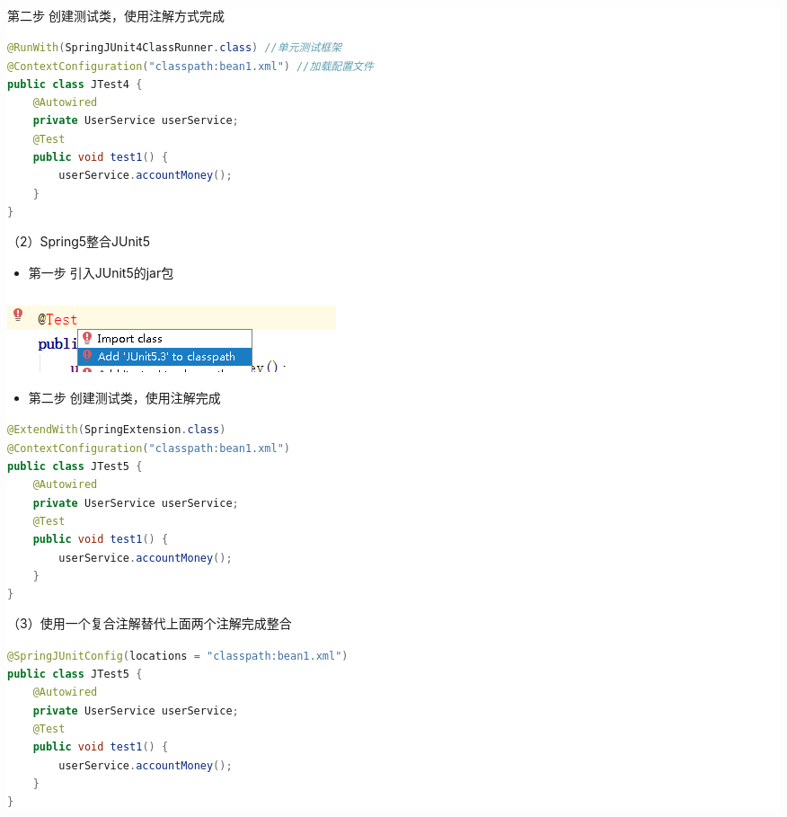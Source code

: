 第二步 创建测试类，使用注解方式完成

```java
@RunWith(SpringJUnit4ClassRunner.class) //单元测试框架 
@ContextConfiguration("classpath:bean1.xml") //加载配置文件 
public class JTest4 {
    @Autowired 
    private UserService userService; 
    @Test 
    public void test1() { 
        userService.accountMoney(); 
    } 
}
```

（2）Spring5整合JUnit5

- 第一步 引入JUnit5的jar包

![image-20221105145716118](Spring笔记.assets/image-20221105145716118.png)

- 第二步 创建测试类，使用注解完成

```java
@ExtendWith(SpringExtension.class)
@ContextConfiguration("classpath:bean1.xml")
public class JTest5 { 
    @Autowired 
    private UserService userService; 
    @Test 
    public void test1() { 
        userService.accountMoney(); 
    } 
}
```

（3）使用一个复合注解替代上面两个注解完成整合

```java
@SpringJUnitConfig(locations = "classpath:bean1.xml")
public class JTest5 { 
    @Autowired 
    private UserService userService;
    @Test 
    public void test1() { 
        userService.accountMoney(); 
    } 
}
```










